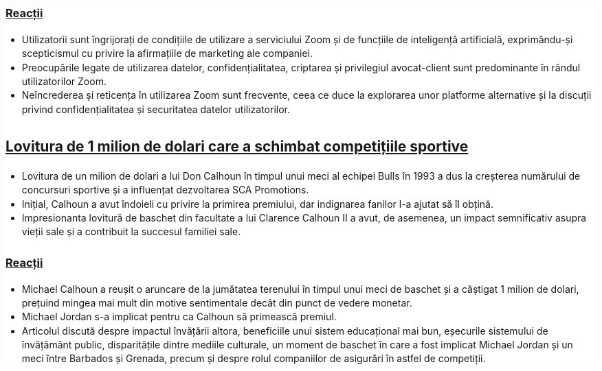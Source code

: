 ### [Reacții](https://news.ycombinator.com/item?id=37037196)

- Utilizatorii sunt îngrijorați de condițiile de utilizare a serviciului Zoom și de funcțiile de inteligență artificială, exprimându-și scepticismul cu privire la afirmațiile de marketing ale companiei.
- Preocupările legate de utilizarea datelor, confidențialitatea, criptarea și privilegiul avocat-client sunt predominante în rândul utilizatorilor Zoom.
- Neîncrederea și reticența în utilizarea Zoom sunt frecvente, ceea ce duce la explorarea unor platforme alternative și la discuții privind confidențialitatea și securitatea datelor utilizatorilor.

## [Lovitura de 1 milion de dolari care a schimbat competițiile sportive](https://www.espn.com/nba/story/_/id/36146138/million-dollar-shot-michael-jordan-chicago-bulls-1993)

- Lovitura de un milion de dolari a lui Don Calhoun în timpul unui meci al echipei Bulls în 1993 a dus la creșterea numărului de concursuri sportive și a influențat dezvoltarea SCA Promotions.
- Inițial, Calhoun a avut îndoieli cu privire la primirea premiului, dar indignarea fanilor l-a ajutat să îl obțină.
- Impresionanta lovitură de baschet din facultate a lui Clarence Calhoun II a avut, de asemenea, un impact semnificativ asupra vieții sale și a contribuit la succesul familiei sale.

### [Reacții](https://news.ycombinator.com/item?id=37033899)

- Michael Calhoun a reușit o aruncare de la jumătatea terenului în timpul unui meci de baschet și a câștigat 1 milion de dolari, prețuind mingea mai mult din motive sentimentale decât din punct de vedere monetar.
- Michael Jordan s-a implicat pentru ca Calhoun să primească premiul.
- Articolul discută despre impactul învățării altora, beneficiile unui sistem educațional mai bun, eșecurile sistemului de învățământ public, disparitățile dintre mediile culturale, un moment de baschet în care a fost implicat Michael Jordan și un meci între Barbados și Grenada, precum și despre rolul companiilor de asigurări în astfel de competiții.

<head>
  <meta property="og:title" content="Aș prefera să-mi văd cărțile piratate decât să văd asta." />
  <meta property="og:type" content="website" />
  <meta property="og:image" content="https://og.cho.sh/api/og/?title=A%C8%99%20prefera%20s%C4%83-mi%20v%C4%83d%20c%C4%83r%C8%9Bile%20piratate%20dec%C3%A2t%20s%C4%83%20v%C4%83d%20asta.&subheading=Heimdall" />
</head>
